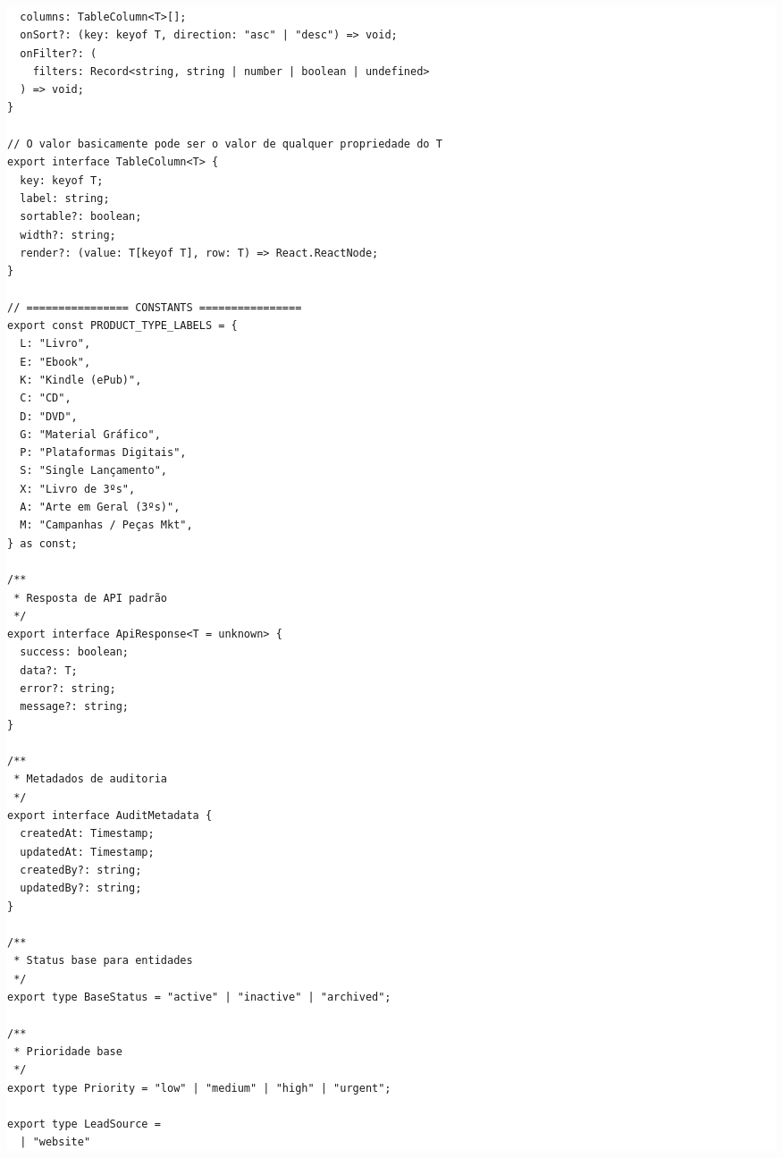 ```typescrit
  columns: TableColumn<T>[];
  onSort?: (key: keyof T, direction: "asc" | "desc") => void;
  onFilter?: (
    filters: Record<string, string | number | boolean | undefined>
  ) => void;
}

// O valor basicamente pode ser o valor de qualquer propriedade do T
export interface TableColumn<T> {
  key: keyof T;
  label: string;
  sortable?: boolean;
  width?: string;
  render?: (value: T[keyof T], row: T) => React.ReactNode;
}

// ================ CONSTANTS ================
export const PRODUCT_TYPE_LABELS = {
  L: "Livro",
  E: "Ebook",
  K: "Kindle (ePub)",
  C: "CD",
  D: "DVD",
  G: "Material Gráfico",
  P: "Plataformas Digitais",
  S: "Single Lançamento",
  X: "Livro de 3ºs",
  A: "Arte em Geral (3ºs)",
  M: "Campanhas / Peças Mkt",
} as const;

/**
 * Resposta de API padrão
 */
export interface ApiResponse<T = unknown> {
  success: boolean;
  data?: T;
  error?: string;
  message?: string;
}

/**
 * Metadados de auditoria
 */
export interface AuditMetadata {
  createdAt: Timestamp;
  updatedAt: Timestamp;
  createdBy?: string;
  updatedBy?: string;
}

/**
 * Status base para entidades
 */
export type BaseStatus = "active" | "inactive" | "archived";

/**
 * Prioridade base
 */
export type Priority = "low" | "medium" | "high" | "urgent";

export type LeadSource =
  | "website"
```